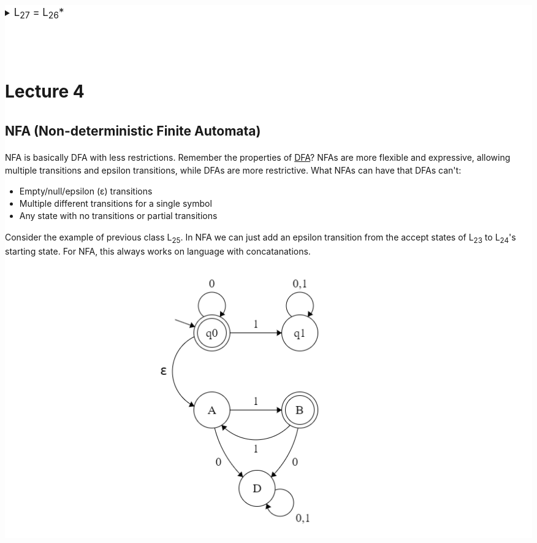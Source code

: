 <details><summary>
<span style="font-size:1.2rem">L<sub>27</sub> = L<sub>26</sub>*</span>
</summary></details>

</br> </br>

# Lecture 4
## NFA (Non-deterministic Finite Automata)
<p>NFA is basically DFA with less restrictions. Remember the properties of <a href="#dfa-deterministic-finite-automata">DFA</a>? NFAs are more flexible and expressive, allowing multiple transitions and epsilon transitions, while DFAs are more restrictive.
What NFAs can have that DFAs can't: </br>
<ul>
    <li>Empty/null/epsilon (ε) transitions</li>
    <li>Multiple different transitions for a single symbol</li>
    <li>Any state with no transitions or partial transitions</li>
</ul>
</p>

<p>Consider the example of previous class L<sub>25</sub>. In NFA we can just add an epsilon transition from the accept states of L<sub>23</sub> to L<sub>24</sub>'s starting state. For NFA, this always works on language with concatanations. 
</p>

<p align="center">
  <img src="Media\Lecture4\lec4fig1.png" width="400"/>
</p>
